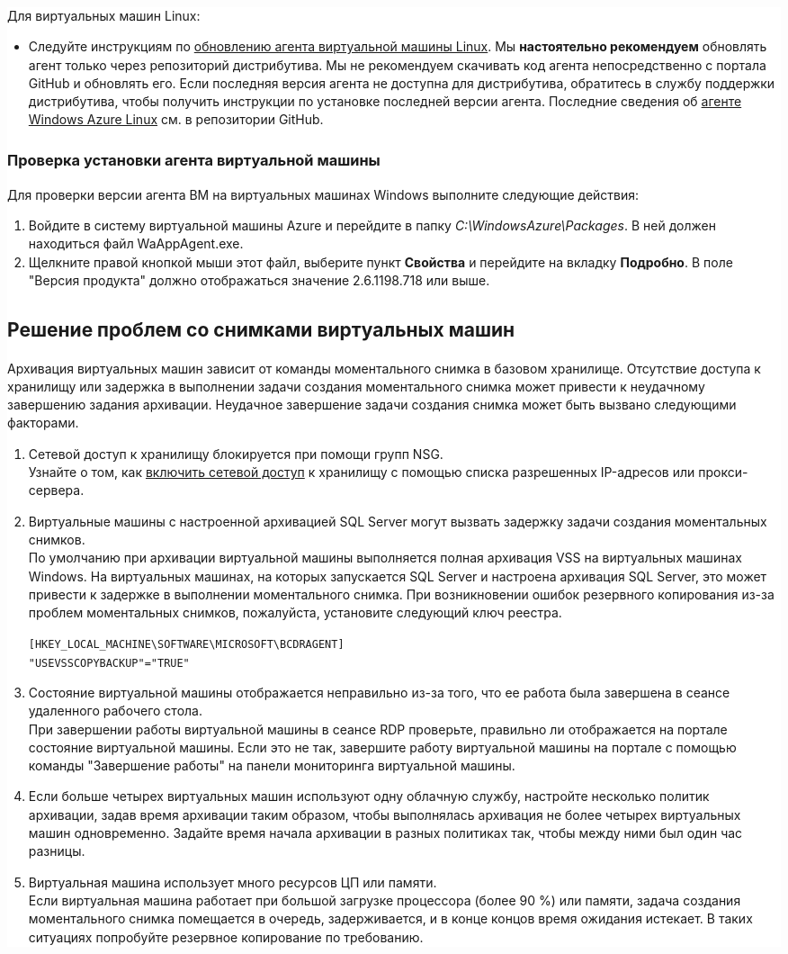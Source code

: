 Для виртуальных машин Linux:

* Следуйте инструкциям по [обновлению агента виртуальной машины Linux](../virtual-machines/linux/update-agent.md?toc=%2fazure%2fvirtual-machines%2flinux%2ftoc.json).
Мы **настоятельно рекомендуем** обновлять агент только через репозиторий дистрибутива. Мы не рекомендуем скачивать код агента непосредственно с портала GitHub и обновлять его. Если последняя версия агента не доступна для дистрибутива, обратитесь в службу поддержки дистрибутива, чтобы получить инструкции по установке последней версии агента. Последние сведения об [агенте Windows Azure Linux](https://github.com/Azure/WALinuxAgent/releases) см. в репозитории GitHub.

### <a name="validating-vm-agent-installation"></a>Проверка установки агента виртуальной машины
Для проверки версии агента ВМ на виртуальных машинах Windows выполните следующие действия:

1. Войдите в систему виртуальной машины Azure и перейдите в папку *C:\WindowsAzure\Packages*. В ней должен находиться файл WaAppAgent.exe.
2. Щелкните правой кнопкой мыши этот файл, выберите пункт **Свойства** и перейдите на вкладку **Подробно**. В поле "Версия продукта" должно отображаться значение 2.6.1198.718 или выше.

## <a name="troubleshoot-vm-snapshot-issues"></a>Решение проблем со снимками виртуальных машин
Архивация виртуальных машин зависит от команды моментального снимка в базовом хранилище. Отсутствие доступа к хранилищу или задержка в выполнении задачи создания моментального снимка может привести к неудачному завершению задания архивации. Неудачное завершение задачи создания снимка может быть вызвано следующими факторами.

1. Сетевой доступ к хранилищу блокируется при помощи групп NSG.<br>
    Узнайте о том, как [включить сетевой доступ](backup-azure-vms-prepare.md#network-connectivity) к хранилищу с помощью списка разрешенных IP-адресов или прокси-сервера.
2. Виртуальные машины с настроенной архивацией SQL Server могут вызвать задержку задачи создания моментальных снимков. <br>
   По умолчанию при архивации виртуальной машины выполняется полная архивация VSS на виртуальных машинах Windows. На виртуальных машинах, на которых запускается SQL Server и настроена архивация SQL Server, это может привести к задержке в выполнении моментального снимка. При возникновении ошибок резервного копирования из-за проблем моментальных снимков, пожалуйста, установите следующий ключ реестра.

   ```
   [HKEY_LOCAL_MACHINE\SOFTWARE\MICROSOFT\BCDRAGENT]
   "USEVSSCOPYBACKUP"="TRUE"
   ```
3. Состояние виртуальной машины отображается неправильно из-за того, что ее работа была завершена в сеансе удаленного рабочего стола.  <br>
   При завершении работы виртуальной машины в сеансе RDP проверьте, правильно ли отображается на портале состояние виртуальной машины. Если это не так, завершите работу виртуальной машины на портале с помощью команды "Завершение работы" на панели мониторинга виртуальной машины.
4. Если больше четырех виртуальных машин используют одну облачную службу, настройте несколько политик архивации, задав время архивации таким образом, чтобы выполнялась архивация не более четырех виртуальных машин одновременно. Задайте время начала архивации в разных политиках так, чтобы между ними был один час разницы.
5. Виртуальная машина использует много ресурсов ЦП или памяти.<br>
   Если виртуальная машина работает при большой загрузке процессора (более 90 %) или памяти, задача создания моментального снимка помещается в очередь, задерживается, и в конце концов время ожидания истекает. В таких ситуациях попробуйте резервное копирование по требованию.
